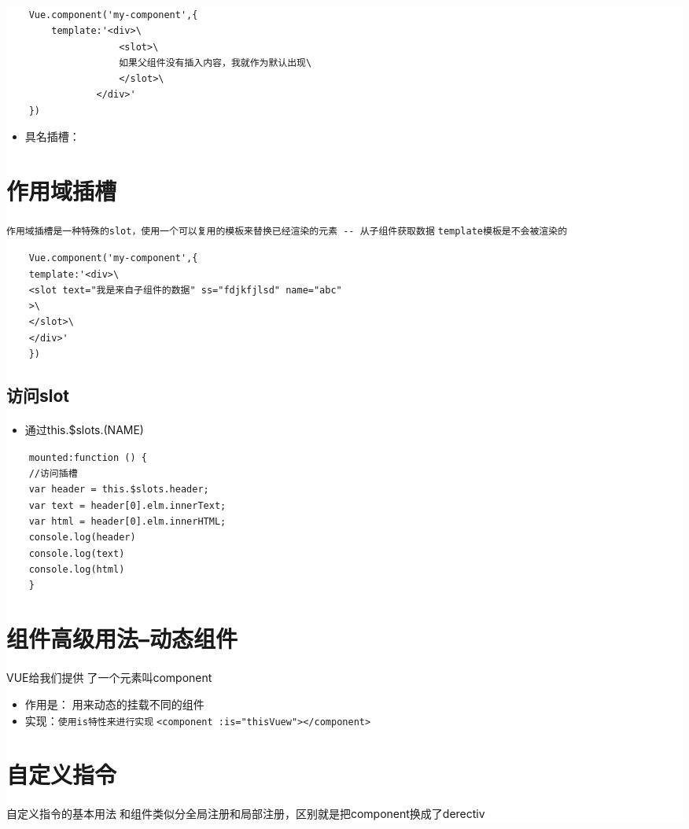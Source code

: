        Vue.component('my-component',{
            template:'<div>\
                        <slot>\
                        如果父组件没有插入内容，我就作为默认出现\
                        </slot>\
                    </div>'
        })

* 具名插槽：



# 作用域插槽
`作用域插槽是一种特殊的slot，使用一个可以复用的模板来替换已经渲染的元素 -- 从子组件获取数据`
`template模板是不会被渲染的`

~~~
    Vue.component('my-component',{
    template:'<div>\
    <slot text="我是来自子组件的数据" ss="fdjkfjlsd" name="abc"
    >\
    </slot>\
    </div>'
    })
~~~



## 访问slot
* 通过this.$slots.(NAME)
~~~
    mounted:function () {
    //访问插槽
    var header = this.$slots.header;
    var text = header[0].elm.innerText;
    var html = header[0].elm.innerHTML;
    console.log(header)
    console.log(text)
    console.log(html)
    }
~~~



# 组件高级用法–动态组件
VUE给我们提供 了一个元素叫component
* 作用是： 用来动态的挂载不同的组件
* 实现：`使用is特性来进行实现`
`<component :is="thisVuew"></component>`



# 自定义指令
自定义指令的基本用法
和组件类似分全局注册和局部注册，区别就是把component换成了derectiv
